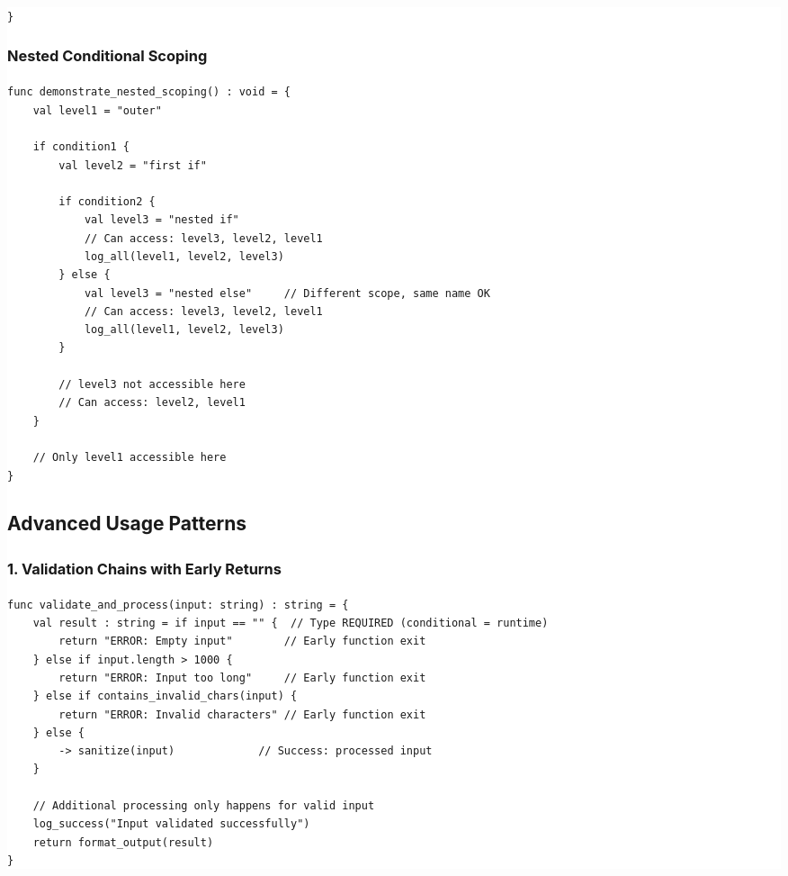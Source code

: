 ```hexen
}
```

### Nested Conditional Scoping

```hexen
func demonstrate_nested_scoping() : void = {
    val level1 = "outer"
    
    if condition1 {
        val level2 = "first if"
        
        if condition2 {
            val level3 = "nested if"
            // Can access: level3, level2, level1
            log_all(level1, level2, level3)
        } else {
            val level3 = "nested else"     // Different scope, same name OK
            // Can access: level3, level2, level1
            log_all(level1, level2, level3)
        }
        
        // level3 not accessible here
        // Can access: level2, level1
    }
    
    // Only level1 accessible here
}
```

## Advanced Usage Patterns

### 1. Validation Chains with Early Returns

```hexen
func validate_and_process(input: string) : string = {
    val result : string = if input == "" {  // Type REQUIRED (conditional = runtime)
        return "ERROR: Empty input"        // Early function exit
    } else if input.length > 1000 {
        return "ERROR: Input too long"     // Early function exit
    } else if contains_invalid_chars(input) {
        return "ERROR: Invalid characters" // Early function exit
    } else {
        -> sanitize(input)             // Success: processed input
    }

    // Additional processing only happens for valid input
    log_success("Input validated successfully")
    return format_output(result)
}
```
